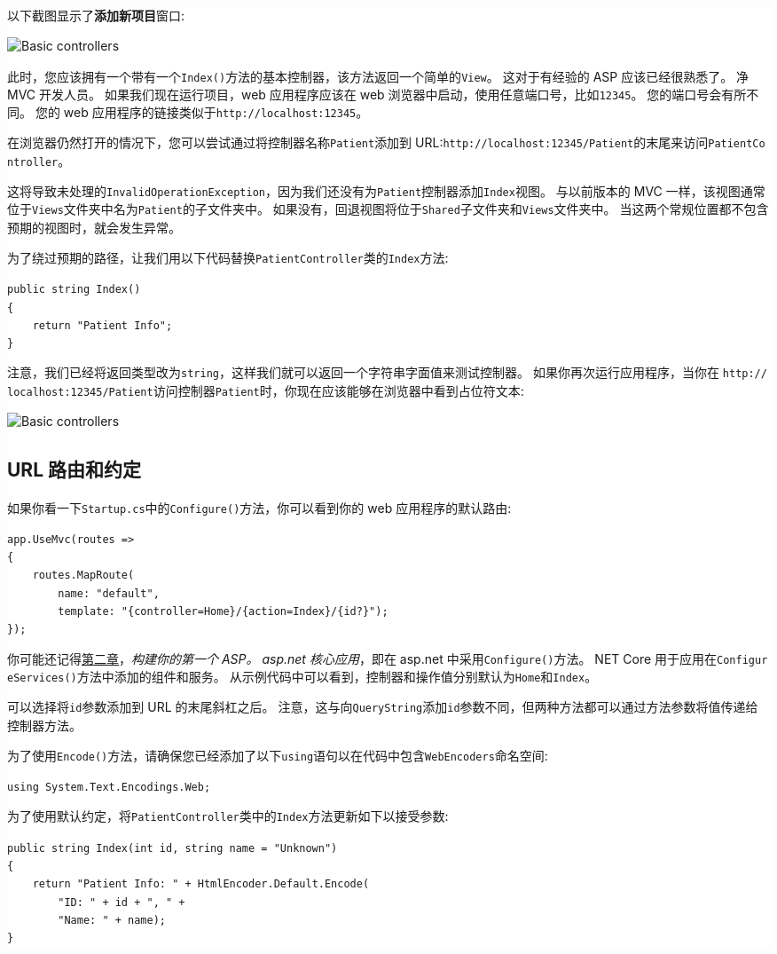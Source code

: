以下截图显示了**添加新项目**窗口:

![Basic controllers](graphics/image_03_001.jpg)

此时，您应该拥有一个带有一个`Index()`方法的基本控制器，该方法返回一个简单的`View`。 这对于有经验的 ASP 应该已经很熟悉了。 净 MVC 开发人员。 如果我们现在运行项目，web 应用程序应该在 web 浏览器中启动，使用任意端口号，比如`12345`。 您的端口号会有所不同。 您的 web 应用程序的链接类似于`http://localhost:12345`。

在浏览器仍然打开的情况下，您可以尝试通过将控制器名称`Patient`添加到 URL:`http://localhost:12345/Patient`的末尾来访问`PatientController`。

这将导致未处理的`InvalidOperationException`，因为我们还没有为`Patient`控制器添加`Index`视图。 与以前版本的 MVC 一样，该视图通常位于`Views`文件夹中名为`Patient`的子文件夹中。 如果没有，回退视图将位于`Shared`子文件夹和`Views`文件夹中。 当这两个常规位置都不包含预期的视图时，就会发生异常。

为了绕过预期的路径，让我们用以下代码替换`PatientController`类的`Index`方法:

```
public string Index() 
{ 
    return "Patient Info"; 
} 

```

注意，我们已经将返回类型改为`string`，这样我们就可以返回一个字符串字面值来测试控制器。 如果你再次运行应用程序，当你在 `http://localhost:12345/Patient`访问控制器`Patient`时，你现在应该能够在浏览器中看到占位符文本:

![Basic controllers](graphics/image_03_002.jpg)

## URL 路由和约定

如果你看一下`Startup.cs`中的`Configure()`方法，你可以看到你的 web 应用程序的默认路由:

```
app.UseMvc(routes => 
{ 
    routes.MapRoute( 
        name: "default", 
        template: "{controller=Home}/{action=Index}/{id?}"); 
}); 

```

你可能还记得[第二章](02.html "Chapter 2.  Building Your First ASP.NET Core Application")，*构建你的第一个 ASP。 asp.net 核心应用*，即在 asp.net 中采用`Configure()`方法。 NET Core 用于应用在`ConfigureServices()`方法中添加的组件和服务。 从示例代码中可以看到，控制器和操作值分别默认为`Home`和`Index`。

可以选择将`id`参数添加到 URL 的末尾斜杠之后。 注意，这与向`QueryString`添加`id`参数不同，但两种方法都可以通过方法参数将值传递给控制器方法。

为了使用`Encode()`方法，请确保您已经添加了以下`using`语句以在代码中包含`WebEncoders`命名空间:

```
using System.Text.Encodings.Web; 

```

为了使用默认约定，将`PatientController`类中的`Index`方法更新如下以接受参数:

```
public string Index(int id, string name = "Unknown") 
{ 
    return "Patient Info: " + HtmlEncoder.Default.Encode( 
        "ID: " + id + ", " + 
        "Name: " + name); 
} 

```

